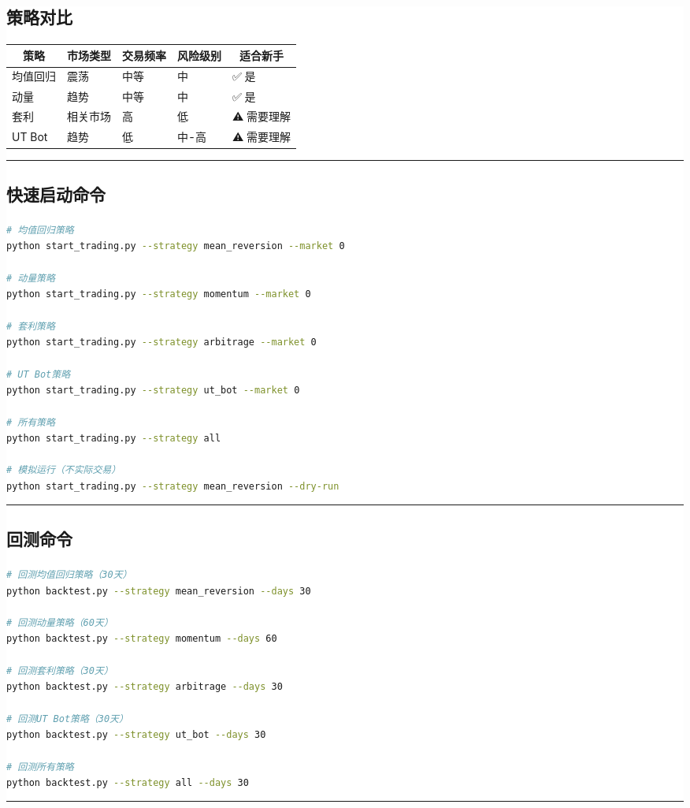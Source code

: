 
## 策略对比

| 策略 | 市场类型 | 交易频率 | 风险级别 | 适合新手 |
|------|----------|----------|----------|----------|
| 均值回归 | 震荡 | 中等 | 中 | ✅ 是 |
| 动量 | 趋势 | 中等 | 中 | ✅ 是 |
| 套利 | 相关市场 | 高 | 低 | ⚠️ 需要理解 |
| UT Bot | 趋势 | 低 | 中-高 | ⚠️ 需要理解 |

---

## 快速启动命令

```bash
# 均值回归策略
python start_trading.py --strategy mean_reversion --market 0

# 动量策略
python start_trading.py --strategy momentum --market 0

# 套利策略
python start_trading.py --strategy arbitrage --market 0

# UT Bot策略
python start_trading.py --strategy ut_bot --market 0

# 所有策略
python start_trading.py --strategy all

# 模拟运行（不实际交易）
python start_trading.py --strategy mean_reversion --dry-run
```

---

## 回测命令

```bash
# 回测均值回归策略（30天）
python backtest.py --strategy mean_reversion --days 30

# 回测动量策略（60天）
python backtest.py --strategy momentum --days 60

# 回测套利策略（30天）
python backtest.py --strategy arbitrage --days 30

# 回测UT Bot策略（30天）
python backtest.py --strategy ut_bot --days 30

# 回测所有策略
python backtest.py --strategy all --days 30
```

---